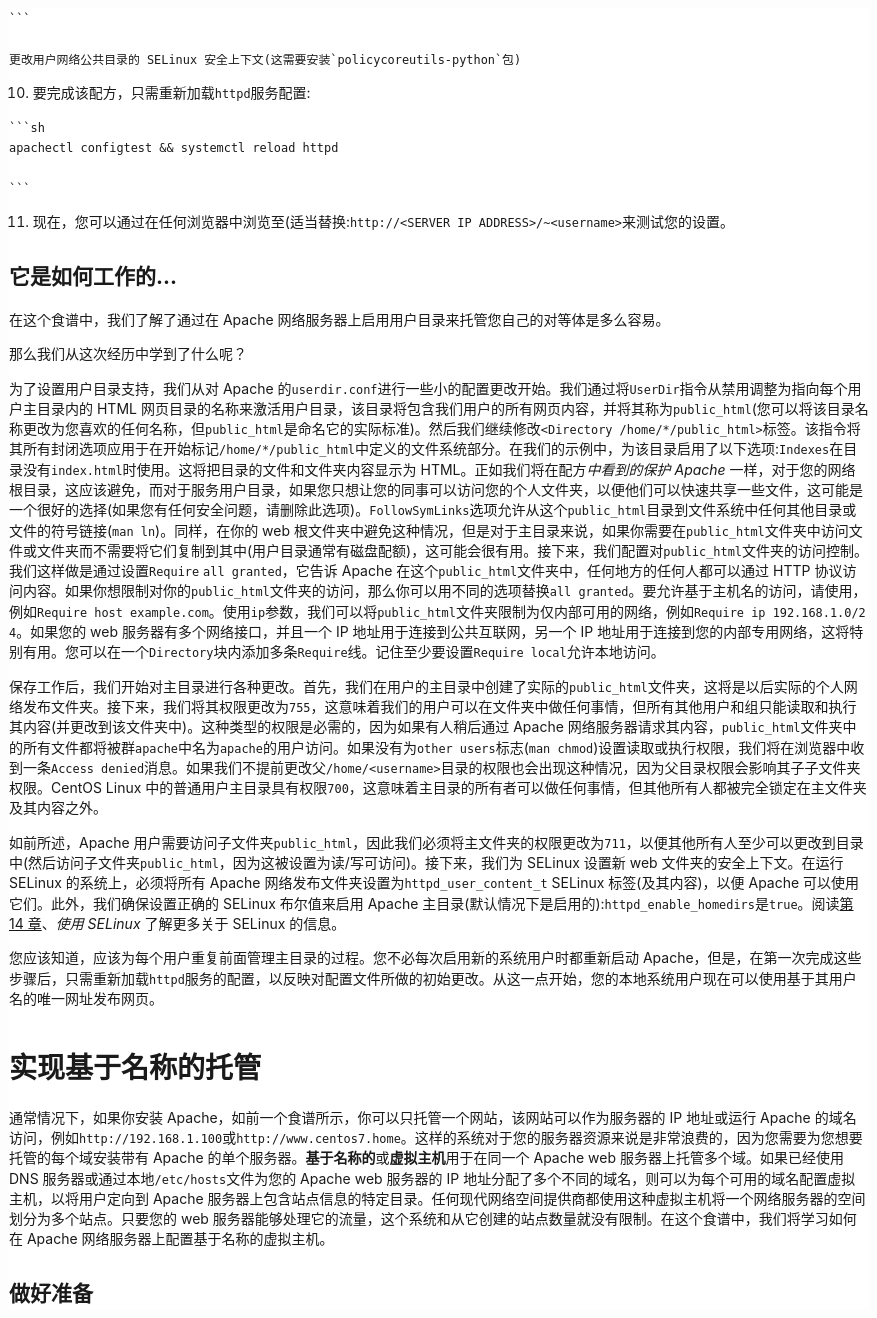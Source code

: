     ```

    更改用户网络公共目录的 SELinux 安全上下文(这需要安装`policycoreutils-python`包)
10.  要完成该配方，只需重新加载`httpd`服务配置:

    ```sh
    apachectl configtest && systemctl reload httpd

    ```

11.  现在，您可以通过在任何浏览器中浏览至(适当替换<username>:`http://<SERVER IP ADDRESS>/~<username>`来测试您的设置。</username>

## 它是如何工作的...

在这个食谱中，我们了解了通过在 Apache 网络服务器上启用用户目录来托管您自己的对等体是多么容易。

那么我们从这次经历中学到了什么呢？

为了设置用户目录支持，我们从对 Apache 的`userdir.conf`进行一些小的配置更改开始。我们通过将`UserDir`指令从禁用调整为指向每个用户主目录内的 HTML 网页目录的名称来激活用户目录，该目录将包含我们用户的所有网页内容，并将其称为`public_html`(您可以将该目录名称更改为您喜欢的任何名称，但`public_html`是命名它的实际标准)。然后我们继续修改`<Directory /home/*/public_html>`标签。该指令将其所有封闭选项应用于在开始标记`/home/*/public_html`中定义的文件系统部分。在我们的示例中，为该目录启用了以下选项:`Indexes`在目录没有`index.html`时使用。这将把目录的文件和文件夹内容显示为 HTML。正如我们将在配方*中看到的保护 Apache* 一样，对于您的网络根目录，这应该避免，而对于服务用户目录，如果您只想让您的同事可以访问您的个人文件夹，以便他们可以快速共享一些文件，这可能是一个很好的选择(如果您有任何安全问题，请删除此选项)。`FollowSymLinks`选项允许从这个`public_html`目录到文件系统中任何其他目录或文件的符号链接(`man ln`)。同样，在你的 web 根文件夹中避免这种情况，但是对于主目录来说，如果你需要在`public_html`文件夹中访问文件或文件夹而不需要将它们复制到其中(用户目录通常有磁盘配额)，这可能会很有用。接下来，我们配置对`public_html`文件夹的访问控制。我们这样做是通过设置`Require` `all granted`，它告诉 Apache 在这个`public_html`文件夹中，任何地方的任何人都可以通过 HTTP 协议访问内容。如果你想限制对你的`public_html`文件夹的访问，那么你可以用不同的选项替换`all granted`。要允许基于主机名的访问，请使用，例如`Require host example.com`。使用`ip`参数，我们可以将`public_html`文件夹限制为仅内部可用的网络，例如`Require ip 192.168.1.0/24`。如果您的 web 服务器有多个网络接口，并且一个 IP 地址用于连接到公共互联网，另一个 IP 地址用于连接到您的内部专用网络，这将特别有用。您可以在一个`Directory`块内添加多条`Require`线。记住至少要设置`Require local`允许本地访问。

保存工作后，我们开始对主目录进行各种更改。首先，我们在用户的主目录中创建了实际的`public_html`文件夹，这将是以后实际的个人网络发布文件夹。接下来，我们将其权限更改为`755`，这意味着我们的用户可以在文件夹中做任何事情，但所有其他用户和组只能读取和执行其内容(并更改到该文件夹中)。这种类型的权限是必需的，因为如果有人稍后通过 Apache 网络服务器请求其内容，`public_html`文件夹中的所有文件都将被群`apache`中名为`apache`的用户访问。如果没有为`other users`标志(`man chmod`)设置读取或执行权限，我们将在浏览器中收到一条`Access denied`消息。如果我们不提前更改父`/home/<username>`目录的权限也会出现这种情况，因为父目录权限会影响其子子文件夹权限。CentOS Linux 中的普通用户主目录具有权限`700`，这意味着主目录的所有者可以做任何事情，但其他所有人都被完全锁定在主文件夹及其内容之外。

如前所述，Apache 用户需要访问子文件夹`public_html`，因此我们必须将主文件夹的权限更改为`711`，以便其他所有人至少可以更改到目录中(然后访问子文件夹`public_html`，因为这被设置为读/写可访问)。接下来，我们为 SELinux 设置新 web 文件夹的安全上下文。在运行 SELinux 的系统上，必须将所有 Apache 网络发布文件夹设置为`httpd_user_content_t` SELinux 标签(及其内容)，以便 Apache 可以使用它们。此外，我们确保设置正确的 SELinux 布尔值来启用 Apache 主目录(默认情况下是启用的):`httpd_enable_homedirs`是`true`。阅读[第 14 章](14.html#39REE1-4cf34a6d07944734bb93fb0cd15cce8c "Chapter 14. Working with SELinux")、*使用 SELinux* 了解更多关于 SELinux 的信息。

您应该知道，应该为每个用户重复前面管理主目录的过程。您不必每次启用新的系统用户时都重新启动 Apache，但是，在第一次完成这些步骤后，只需重新加载`httpd`服务的配置，以反映对配置文件所做的初始更改。从这一点开始，您的本地系统用户现在可以使用基于其用户名的唯一网址发布网页。

# 实现基于名称的托管

通常情况下，如果你安装 Apache，如前一个食谱所示，你可以只托管一个网站，该网站可以作为服务器的 IP 地址或运行 Apache 的域名访问，例如`http://192.168.1.100`或`http://www.centos7.home`。这样的系统对于您的服务器资源来说是非常浪费的，因为您需要为您想要托管的每个域安装带有 Apache 的单个服务器。**基于名称的**或**虚拟主机**用于在同一个 Apache web 服务器上托管多个域。如果已经使用 DNS 服务器或通过本地`/etc/hosts`文件为您的 Apache web 服务器的 IP 地址分配了多个不同的域名，则可以为每个可用的域名配置虚拟主机，以将用户定向到 Apache 服务器上包含站点信息的特定目录。任何现代网络空间提供商都使用这种虚拟主机将一个网络服务器的空间划分为多个站点。只要您的 web 服务器能够处理它的流量，这个系统和从它创建的站点数量就没有限制。在这个食谱中，我们将学习如何在 Apache 网络服务器上配置基于名称的虚拟主机。

## 做好准备
